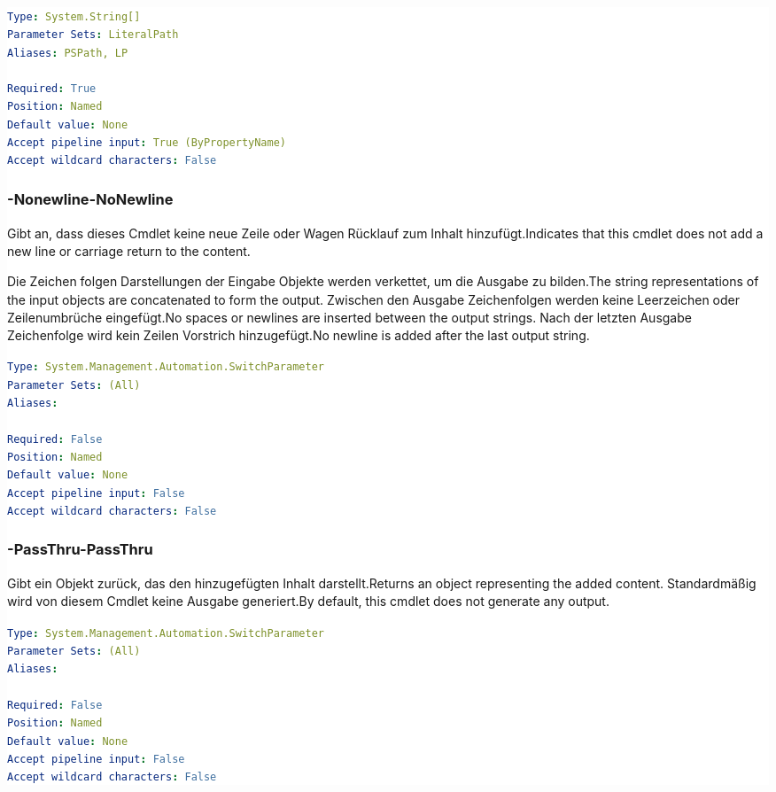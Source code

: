 ```yaml
Type: System.String[]
Parameter Sets: LiteralPath
Aliases: PSPath, LP

Required: True
Position: Named
Default value: None
Accept pipeline input: True (ByPropertyName)
Accept wildcard characters: False
```

### <span data-ttu-id="92870-209">-Nonewline</span><span class="sxs-lookup"><span data-stu-id="92870-209">-NoNewline</span></span>

<span data-ttu-id="92870-210">Gibt an, dass dieses Cmdlet keine neue Zeile oder Wagen Rücklauf zum Inhalt hinzufügt.</span><span class="sxs-lookup"><span data-stu-id="92870-210">Indicates that this cmdlet does not add a new line or carriage return to the content.</span></span>

<span data-ttu-id="92870-211">Die Zeichen folgen Darstellungen der Eingabe Objekte werden verkettet, um die Ausgabe zu bilden.</span><span class="sxs-lookup"><span data-stu-id="92870-211">The string representations of the input objects are concatenated to form the output.</span></span> <span data-ttu-id="92870-212">Zwischen den Ausgabe Zeichenfolgen werden keine Leerzeichen oder Zeilenumbrüche eingefügt.</span><span class="sxs-lookup"><span data-stu-id="92870-212">No spaces or newlines are inserted between the output strings.</span></span> <span data-ttu-id="92870-213">Nach der letzten Ausgabe Zeichenfolge wird kein Zeilen Vorstrich hinzugefügt.</span><span class="sxs-lookup"><span data-stu-id="92870-213">No newline is added after the last output string.</span></span>

```yaml
Type: System.Management.Automation.SwitchParameter
Parameter Sets: (All)
Aliases:

Required: False
Position: Named
Default value: None
Accept pipeline input: False
Accept wildcard characters: False
```

### <span data-ttu-id="92870-214">-PassThru</span><span class="sxs-lookup"><span data-stu-id="92870-214">-PassThru</span></span>

<span data-ttu-id="92870-215">Gibt ein Objekt zurück, das den hinzugefügten Inhalt darstellt.</span><span class="sxs-lookup"><span data-stu-id="92870-215">Returns an object representing the added content.</span></span> <span data-ttu-id="92870-216">Standardmäßig wird von diesem Cmdlet keine Ausgabe generiert.</span><span class="sxs-lookup"><span data-stu-id="92870-216">By default, this cmdlet does not generate any output.</span></span>

```yaml
Type: System.Management.Automation.SwitchParameter
Parameter Sets: (All)
Aliases:

Required: False
Position: Named
Default value: None
Accept pipeline input: False
Accept wildcard characters: False
```

